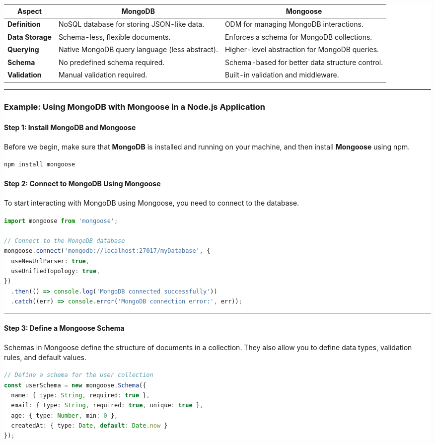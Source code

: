 | **Aspect**               | **MongoDB**                                 | **Mongoose**                                    |
|--------------------------|---------------------------------------------|-------------------------------------------------|
| **Definition**            | NoSQL database for storing JSON-like data.  | ODM for managing MongoDB interactions.          |
| **Data Storage**          | Schema-less, flexible documents.            | Enforces a schema for MongoDB collections.      |
| **Querying**              | Native MongoDB query language (less abstract). | Higher-level abstraction for MongoDB queries.   |
| **Schema**                | No predefined schema required.              | Schema-based for better data structure control. |
| **Validation**            | Manual validation required.                 | Built-in validation and middleware.             |

---

### **Example: Using MongoDB with Mongoose in a Node.js Application**

#### **Step 1: Install MongoDB and Mongoose**

Before we begin, make sure that **MongoDB** is installed and running on your machine, and then install **Mongoose** using npm.

```bash
npm install mongoose
```

#### **Step 2: Connect to MongoDB Using Mongoose**

To start interacting with MongoDB using Mongoose, you need to connect to the database.

```typescript
import mongoose from 'mongoose';

// Connect to the MongoDB database
mongoose.connect('mongodb://localhost:27017/myDatabase', {
  useNewUrlParser: true,
  useUnifiedTopology: true,
})
  .then(() => console.log('MongoDB connected successfully'))
  .catch((err) => console.error('MongoDB connection error:', err));
```

---

#### **Step 3: Define a Mongoose Schema**

Schemas in Mongoose define the structure of documents in a collection. They also allow you to define data types, validation rules, and default values.

```typescript
// Define a schema for the User collection
const userSchema = new mongoose.Schema({
  name: { type: String, required: true },
  email: { type: String, required: true, unique: true },
  age: { type: Number, min: 0 },
  createdAt: { type: Date, default: Date.now }
});
```
